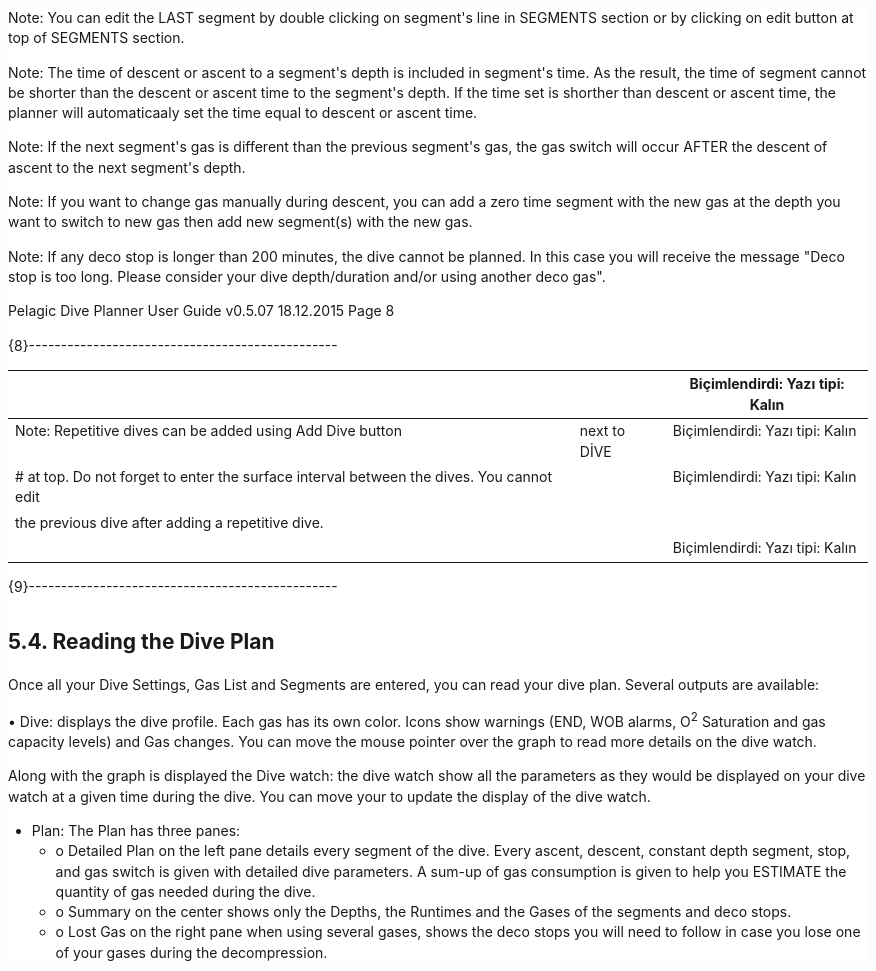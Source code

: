 Note: You can edit the LAST segment by double clicking on segment's line in SEGMENTS section or by clicking on edit button at top of SEGMENTS section.

Note: The time of descent or ascent to a segment's depth is included in segment's time. As the result, the time of segment cannot be shorter than the descent or ascent time to the segment's depth. If the time set is shorther than descent or ascent time, the planner will automaticaaly set the time equal to descent or ascent time.

Note: If the next segment's gas is different than the previous segment's gas, the gas switch will occur AFTER the descent of ascent to the next segment's depth.

Note: If you want to change gas manually during descent, you can add a zero time segment with the new gas at the depth you want to switch to new gas then add new segment(s) with the new gas.

Note: If any deco stop is longer than 200 minutes, the dive cannot be planned. In this case you will receive the message "Deco stop is too long. Please consider your dive depth/duration and/or using another deco gas".

Pelagic Dive Planner User Guide v0.5.07 18.12.2015 Page 8

{8}------------------------------------------------

|                                                                                          |              | Biçimlendirdi: Yazı tipi: Kalın |
|------------------------------------------------------------------------------------------|--------------|---------------------------------|
| Note: Repetitive dives can be added using Add Dive button                                | next to DİVE | Biçimlendirdi: Yazı tipi: Kalın |
| # at top. Do not forget to enter the surface interval between the dives. You cannot edit |              | Biçimlendirdi: Yazı tipi: Kalın |
| the previous dive after adding a repetitive dive.                                        |              |                                 |
|                                                                                          |              | Biçimlendirdi: Yazı tipi: Kalın |

{9}------------------------------------------------

## <span id="page-9-0"></span>**5.4. Reading the Dive Plan**

Once all your Dive Settings, Gas List and Segments are entered, you can read your dive plan. Several outputs are available:

• Dive: displays the dive profile. Each gas has its own color. Icons show warnings (END, WOB alarms, O<sup>2</sup> Saturation and gas capacity levels) and Gas changes. You can move the mouse pointer over the graph to read more details on the dive watch.

Along with the graph is displayed the Dive watch: the dive watch show all the parameters as they would be displayed on your dive watch at a given time during the dive. You can move your to update the display of the dive watch.

- Plan: The Plan has three panes:
	- o Detailed Plan on the left pane details every segment of the dive. Every ascent, descent, constant depth segment, stop, and gas switch is given with detailed dive parameters. A sum-up of gas consumption is given to help you ESTIMATE the quantity of gas needed during the dive.
	- o Summary on the center shows only the Depths, the Runtimes and the Gases of the segments and deco stops.
	- o Lost Gas on the right pane when using several gases, shows the deco stops you will need to follow in case you lose one of your gases during the decompression.
